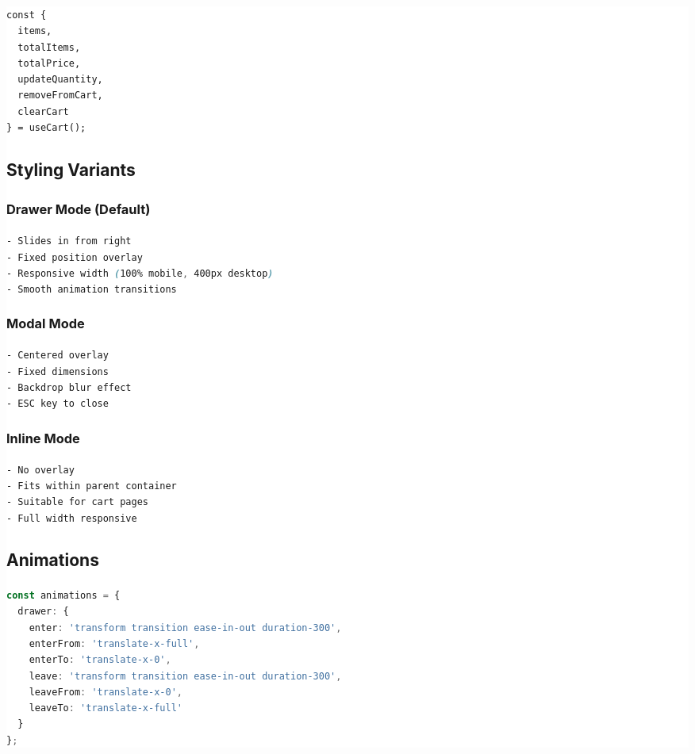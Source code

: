 ```tsx
const {
  items,
  totalItems,
  totalPrice,
  updateQuantity,
  removeFromCart,
  clearCart
} = useCart();
```

## Styling Variants

### Drawer Mode (Default)
```css
- Slides in from right
- Fixed position overlay
- Responsive width (100% mobile, 400px desktop)
- Smooth animation transitions
```

### Modal Mode
```css
- Centered overlay
- Fixed dimensions
- Backdrop blur effect
- ESC key to close
```

### Inline Mode
```css
- No overlay
- Fits within parent container
- Suitable for cart pages
- Full width responsive
```

## Animations

```typescript
const animations = {
  drawer: {
    enter: 'transform transition ease-in-out duration-300',
    enterFrom: 'translate-x-full',
    enterTo: 'translate-x-0',
    leave: 'transform transition ease-in-out duration-300',
    leaveFrom: 'translate-x-0',
    leaveTo: 'translate-x-full'
  }
};
```
